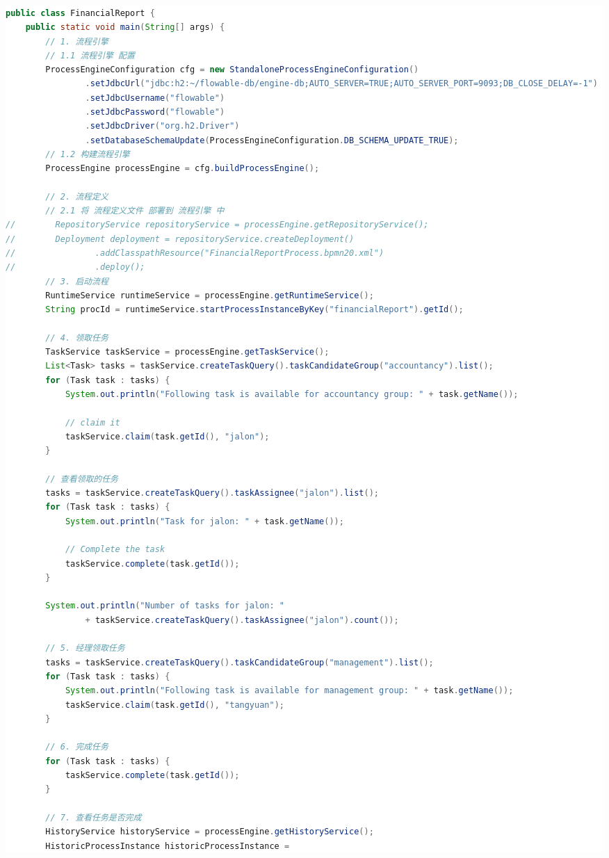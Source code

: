 ```java
public class FinancialReport {
    public static void main(String[] args) {
        // 1. 流程引擎
        // 1.1 流程引擎 配置
        ProcessEngineConfiguration cfg = new StandaloneProcessEngineConfiguration()
                .setJdbcUrl("jdbc:h2:~/flowable-db/engine-db;AUTO_SERVER=TRUE;AUTO_SERVER_PORT=9093;DB_CLOSE_DELAY=-1")
                .setJdbcUsername("flowable")
                .setJdbcPassword("flowable")
                .setJdbcDriver("org.h2.Driver")
                .setDatabaseSchemaUpdate(ProcessEngineConfiguration.DB_SCHEMA_UPDATE_TRUE);
        // 1.2 构建流程引擎
        ProcessEngine processEngine = cfg.buildProcessEngine();

        // 2. 流程定义
        // 2.1 将 流程定义文件 部署到 流程引擎 中
//        RepositoryService repositoryService = processEngine.getRepositoryService();
//        Deployment deployment = repositoryService.createDeployment()
//                .addClasspathResource("FinancialReportProcess.bpmn20.xml")
//                .deploy();
        // 3. 启动流程
        RuntimeService runtimeService = processEngine.getRuntimeService();
        String procId = runtimeService.startProcessInstanceByKey("financialReport").getId();

        // 4. 领取任务
        TaskService taskService = processEngine.getTaskService();
        List<Task> tasks = taskService.createTaskQuery().taskCandidateGroup("accountancy").list();
        for (Task task : tasks) {
            System.out.println("Following task is available for accountancy group: " + task.getName());

            // claim it
            taskService.claim(task.getId(), "jalon");
        }

        // 查看领取的任务
        tasks = taskService.createTaskQuery().taskAssignee("jalon").list();
        for (Task task : tasks) {
            System.out.println("Task for jalon: " + task.getName());

            // Complete the task
            taskService.complete(task.getId());
        }

        System.out.println("Number of tasks for jalon: "
                + taskService.createTaskQuery().taskAssignee("jalon").count());

        // 5. 经理领取任务
        tasks = taskService.createTaskQuery().taskCandidateGroup("management").list();
        for (Task task : tasks) {
            System.out.println("Following task is available for management group: " + task.getName());
            taskService.claim(task.getId(), "tangyuan");
        }

        // 6. 完成任务
        for (Task task : tasks) {
            taskService.complete(task.getId());
        }

        // 7. 查看任务是否完成
        HistoryService historyService = processEngine.getHistoryService();
        HistoricProcessInstance historicProcessInstance =
```